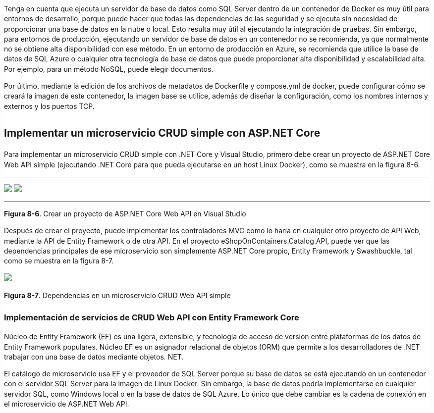 Tenga en cuenta que ejecuta un servidor de base de datos como SQL Server dentro de un contenedor de Docker es muy útil para entornos de desarrollo, porque puede hacer que todas las dependencias de las seguridad y se ejecuta sin necesidad de proporcionar una base de datos en la nube o local. Esto resulta muy útil al ejecutando la integración de pruebas. Sin embargo, para entornos de producción, ejecutando un servidor de base de datos en un contenedor no se recomienda, ya que normalmente no se obtiene alta disponibilidad con ese método. En un entorno de producción en Azure, se recomienda que utilice la base de datos de SQL Azure o cualquier otra tecnología de base de datos que puede proporcionar alta disponibilidad y escalabilidad alta. Por ejemplo, para un método NoSQL, puede elegir documentos.

Por último, mediante la edición de los archivos de metadatos de Dockerfile y compose.yml de docker, puede configurar cómo se creará la imagen de este contenedor, la imagen base se utilice, además de diseñar la configuración, como los nombres internos y externos y los puertos TCP. 

## <a name="implementing-a-simple-crud-microservice-with-aspnet-core"></a>Implementar un microservicio CRUD simple con ASP.NET Core

Para implementar un microservicio CRUD simple con .NET Core y Visual Studio, primero debe crear un proyecto de ASP.NET Core Web API simple (ejecutando .NET Core para que pueda ejecutarse en un host Linux Docker), como se muestra en la figura 8-6.

  ------------------------------------------------------------------------------------- -------------------------------------------------------------------------------------
  ![](./media/image6.png)   ![](./media/image7.png)
  ------------------------------------------------------------------------------------- -------------------------------------------------------------------------------------

**Figura 8-6**. Crear un proyecto de ASP.NET Core Web API en Visual Studio

Después de crear el proyecto, puede implementar los controladores MVC como lo haría en cualquier otro proyecto de API Web, mediante la API de Entity Framework o de otra API. En el proyecto eShopOnContainers.Catalog.API, puede ver que las dependencias principales de ese microservicio son simplemente ASP.NET Core propio, Entity Framework y Swashbuckle, tal como se muestra en la figura 8-7.

![](./media/image8.PNG)

**Figura 8-7**. Dependencias en un microservicio CRUD Web API simple

### <a name="implementing-crud-web-api-services-with-entity-framework-core"></a>Implementación de servicios de CRUD Web API con Entity Framework Core

Núcleo de Entity Framework (EF) es una ligera, extensible, y tecnología de acceso de versión entre plataformas de los datos de Entity Framework populares. Núcleo EF es un asignador relacional de objetos (ORM) que permite a los desarrolladores de .NET trabajar con una base de datos mediante objetos. NET.

El catálogo de microservicio usa EF y el proveedor de SQL Server porque su base de datos se está ejecutando en un contenedor con el servidor SQL Server para la imagen de Linux Docker. Sin embargo, la base de datos podría implementarse en cualquier servidor SQL, como Windows local o en la base de datos de SQL Azure. Lo único que debe cambiar es la cadena de conexión en el microservicio de ASP.NET Web API.
